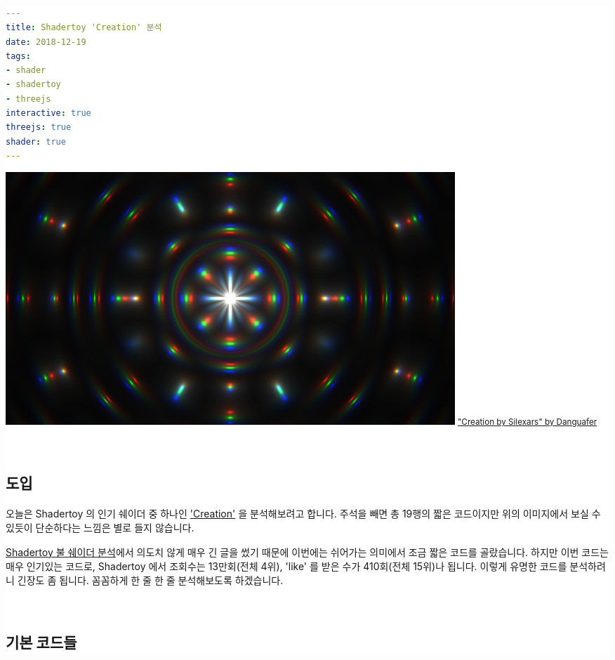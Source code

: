 ```yaml
---
title: Shadertoy 'Creation' 분석
date: 2018-12-19
tags:
- shader
- shadertoy
- threejs
interactive: true
threejs: true
shader: true
---
```


![](<../images/creation_0.png>)
<small>["Creation by Silexars" by Danguafer](<https://www.shadertoy.com/view/XsXXDn>)</small>

&nbsp;

## 도입

오늘은 Shadertoy 의 인기 쉐이더 중 하나인 ['Creation'](<https://www.shadertoy.com/view/XsXXDn>) 을 분석해보려고 합니다. 주석을 빼면 총 19행의 짧은 코드이지만 위의 이미지에서 보실 수 있듯이 단순하다는 느낌은 별로 들지 않습니다.

[Shadertoy 불 쉐이더 분석](<https://greentec.github.io/shadertoy-fire-shader/>)에서 의도치 않게 매우 긴 글을 썼기 때문에 이번에는 쉬어가는 의미에서 조금 짧은 코드를 골랐습니다. 하지만 이번 코드는 매우 인기있는 코드로, Shadertoy 에서 조회수는 13만회(전체 4위), 'like' 를 받은 수가 410회(전체 15위)나 됩니다. 이렇게 유명한 코드를 분석하려니 긴장도 좀 됩니다. 꼼꼼하게 한 줄 한 줄 분석해보도록 하겠습니다.


&nbsp;
## 기본 코드들

<textarea id='shader_text_0' height='10' style='display:none;'>
// http://www.pouet.net/prod.php?which=57245
// If you intend to reuse this shader, please add credits to 'Danilo Guanabara'
